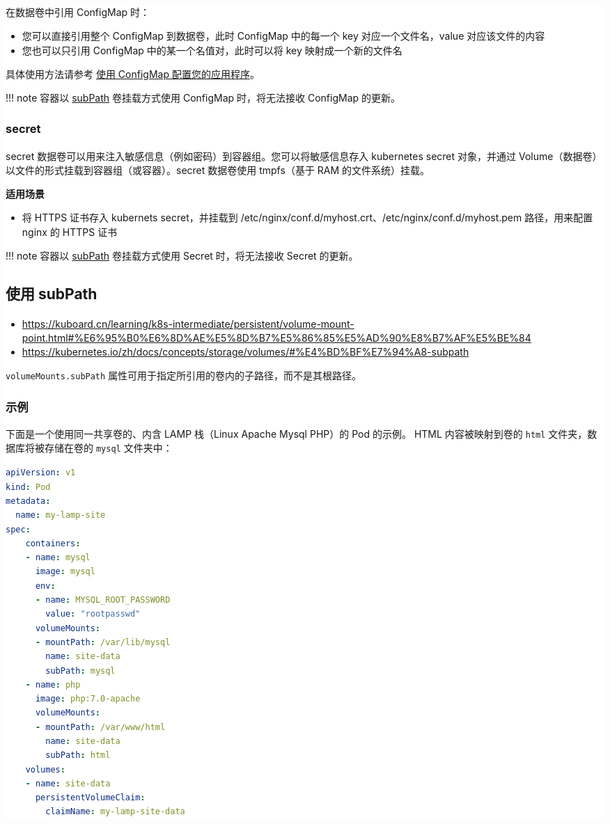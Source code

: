 在数据卷中引用 ConfigMap 时：

- 您可以直接引用整个 ConfigMap 到数据卷，此时 ConfigMap 中的每一个 key 对应一个文件名，value 对应该文件的内容
- 您也可以只引用 ConfigMap 中的某一个名值对，此时可以将 key 映射成一个新的文件名

具体使用方法请参考 [使用 ConfigMap 配置您的应用程序](https://kuboard.cn/learning/k8s-intermediate/config/config-map.html#configmap-数据卷)。

!!! note
	 容器以 [subPath](#subpath) 卷挂载方式使用 ConfigMap 时，将无法接收 ConfigMap 的更新。

### secret

secret 数据卷可以用来注入敏感信息（例如密码）到容器组。您可以将敏感信息存入 kubernetes secret 对象，并通过  Volume（数据卷）以文件的形式挂载到容器组（或容器）。secret 数据卷使用 tmpfs（基于 RAM 的文件系统）挂载。

**适用场景**

- 将 HTTPS 证书存入 kubernets secret，并挂载到 /etc/nginx/conf.d/myhost.crt、/etc/nginx/conf.d/myhost.pem 路径，用来配置 nginx 的 HTTPS 证书

!!! note
	 容器以 [subPath](#subpath) 卷挂载方式使用 Secret 时，将无法接收 Secret 的更新。

## 使用 subPath

- https://kuboard.cn/learning/k8s-intermediate/persistent/volume-mount-point.html#%E6%95%B0%E6%8D%AE%E5%8D%B7%E5%86%85%E5%AD%90%E8%B7%AF%E5%BE%84
- https://kubernetes.io/zh/docs/concepts/storage/volumes/#%E4%BD%BF%E7%94%A8-subpath

`volumeMounts.subPath` 属性可用于指定所引用的卷内的子路径，而不是其根路径。

### 示例

下面是一个使用同一共享卷的、内含 LAMP 栈（Linux Apache Mysql PHP）的 Pod 的示例。 HTML 内容被映射到卷的 `html` 文件夹，数据库将被存储在卷的 `mysql` 文件夹中：

```yaml
apiVersion: v1
kind: Pod
metadata:
  name: my-lamp-site
spec:
    containers:
    - name: mysql
      image: mysql
      env:
      - name: MYSQL_ROOT_PASSWORD
        value: "rootpasswd"
      volumeMounts:
      - mountPath: /var/lib/mysql
        name: site-data
        subPath: mysql
    - name: php
      image: php:7.0-apache
      volumeMounts:
      - mountPath: /var/www/html
        name: site-data
        subPath: html
    volumes:
    - name: site-data
      persistentVolumeClaim:
        claimName: my-lamp-site-data
```
